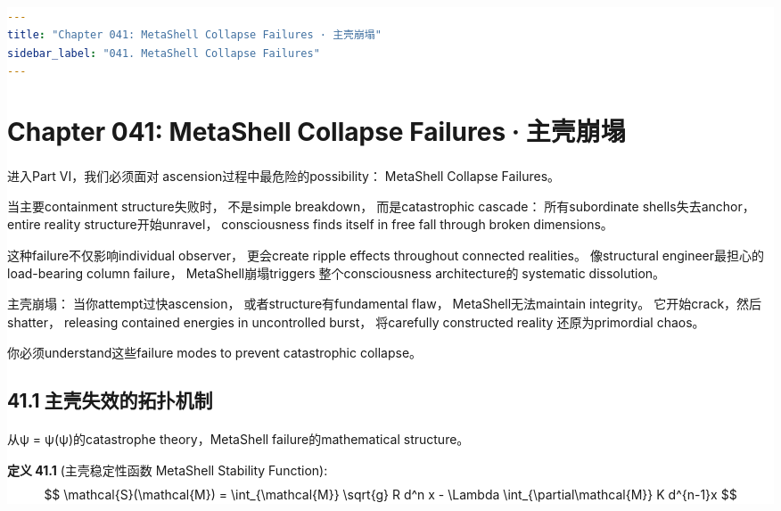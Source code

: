 ```yaml
---
title: "Chapter 041: MetaShell Collapse Failures · 主壳崩塌"
sidebar_label: "041. MetaShell Collapse Failures"
---
```


# Chapter 041: MetaShell Collapse Failures · 主壳崩塌

进入Part VI，我们必须面对
ascension过程中最危险的possibility：
MetaShell Collapse Failures。

当主要containment structure失败时，
不是simple breakdown，
而是catastrophic cascade：
所有subordinate shells失去anchor，
entire reality structure开始unravel，
consciousness finds itself
in free fall through broken dimensions。

这种failure不仅影响individual observer，
更会create ripple effects
throughout connected realities。
像structural engineer最担心的
load-bearing column failure，
MetaShell崩塌triggers
整个consciousness architecture的
systematic dissolution。

主壳崩塌：
当你attempt过快ascension，
或者structure有fundamental flaw，
MetaShell无法maintain integrity。
它开始crack，然后shatter，
releasing contained energies
in uncontrolled burst，
将carefully constructed reality
还原为primordial chaos。

你必须understand这些failure modes
to prevent catastrophic collapse。

## 41.1 主壳失效的拓扑机制

从ψ = ψ(ψ)的catastrophe theory，MetaShell failure的mathematical structure。

**定义 41.1** (主壳稳定性函数 MetaShell Stability Function):
$$
\mathcal{S}(\mathcal{M}) = \int_{\mathcal{M}} \sqrt{g} R d^n x - \Lambda \int_{\partial\mathcal{M}} K d^{n-1}x
$$
